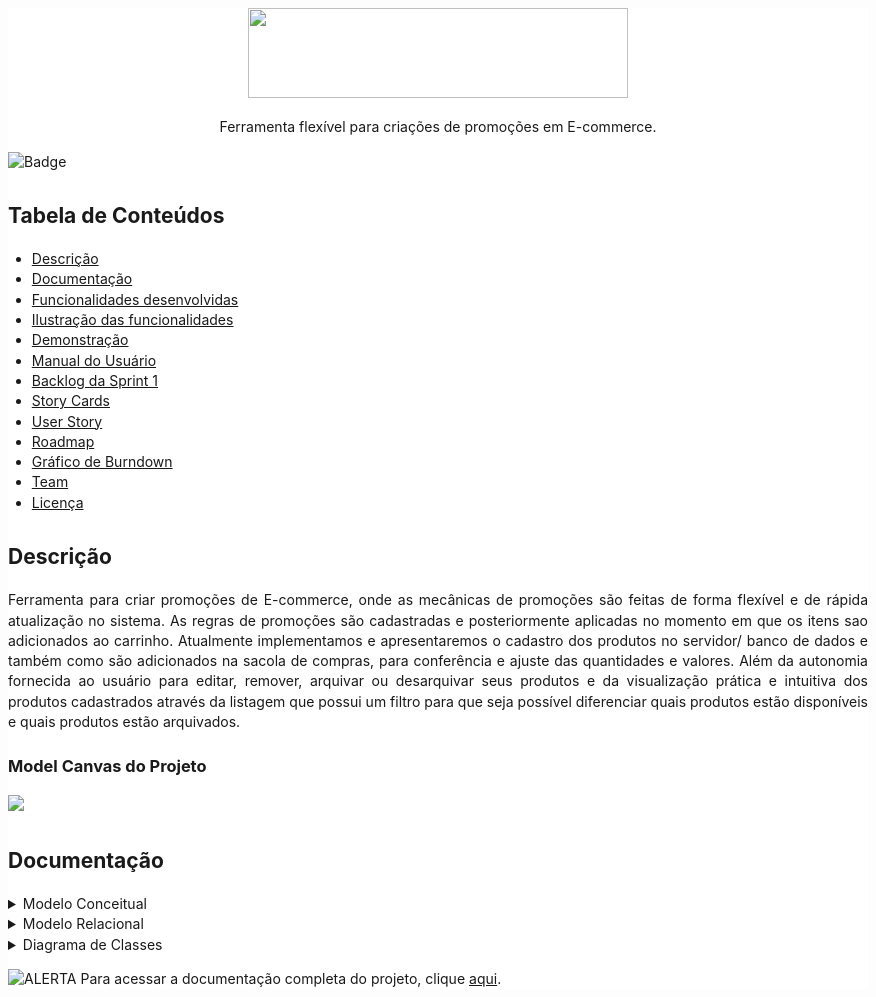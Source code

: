 <p align="center">
  <img src="https://github.com/DolphinDatabase/DescontOn/blob/ae0723a5cdc64e651feb224440760adb710a2965/Imagens/DescontOn.png" height="90" width="380" />
</p>
<p align="center"> Ferramenta flexível para criações de promoções em E-commerce. </p>

![Badge](https://img.shields.io/badge/STATUS-CONCLUÍDO-green?style=flat-square&logo=)


## Tabela de Conteúdos

 * [Descrição](#descrição)
 * [Documentação](#documentação)
 * [Funcionalidades desenvolvidas](#funcionalidades-desenvolvidas)
 * [Ilustração das funcionalidades](#ilustração-das-funcionalidades)
 * [Demonstração](#demonstração)
 * [Manual do Usuário](#manual-do-usuário)
 * [Backlog da Sprint 1](#backlog-da-sprint-1) 
 * [Story Cards](#story-cards)  
 * [User Story](#user-story)   
 * [Roadmap](#roadmap)
 * [Gráfico de Burndown](#gráfico-de-burndown)
 * [Team](#team)
 * [Licença](#licença)

## Descrição
<p align="justify">
Ferramenta para criar promoções de E-commerce, onde as mecânicas de promoções são feitas de forma flexível e de rápida atualização no sistema. As regras de promoções são cadastradas e posteriormente aplicadas no momento em que os itens sao adicionados ao carrinho. 
Atualmente implementamos e apresentaremos o cadastro dos produtos no servidor/ banco de dados e também como são adicionados na sacola de compras, para conferência e ajuste das quantidades e valores. Além da autonomia fornecida ao usuário para editar, remover, arquivar ou desarquivar seus produtos e da visualização prática e intuitiva dos produtos cadastrados através da listagem que possui um filtro para que seja possível diferenciar quais produtos estão disponíveis e quais produtos estão arquivados.


### Model Canvas do Projeto

<img src="https://github.com/DolphinDatabase/DescontOn/blob/2150c484a7e586030e4dc9295ae02cd5bdad2e86/Documenta%C3%A7%C3%A3o/SPRINT1/Imagens/CANVAS.png">

## Documentação
  
  <details><summary>Modelo Conceitual</summary></details>
  
  <details><summary>Modelo Relacional</summary></details>
  
  <details><summary>Diagrama de Classes</summary></details>
  
![ALERTA](https://github.com/DolphinDatabase/DescontOn/blob/7a4ebd6388cc21faa5963f4bd59ef15fd880fbc0/Imagens/alerta.svg) 
Para acessar a documentação completa do projeto, clique [aqui](https://github.com/DolphinDatabase/DescontOn/blob/f2761f3a935a74591ae9f62dddee51fb2a7748aa/Documenta%C3%A7%C3%A3o/SPRINT1/Documenta%C3%A7%C3%A3oDolphinDatabase.pdf).
